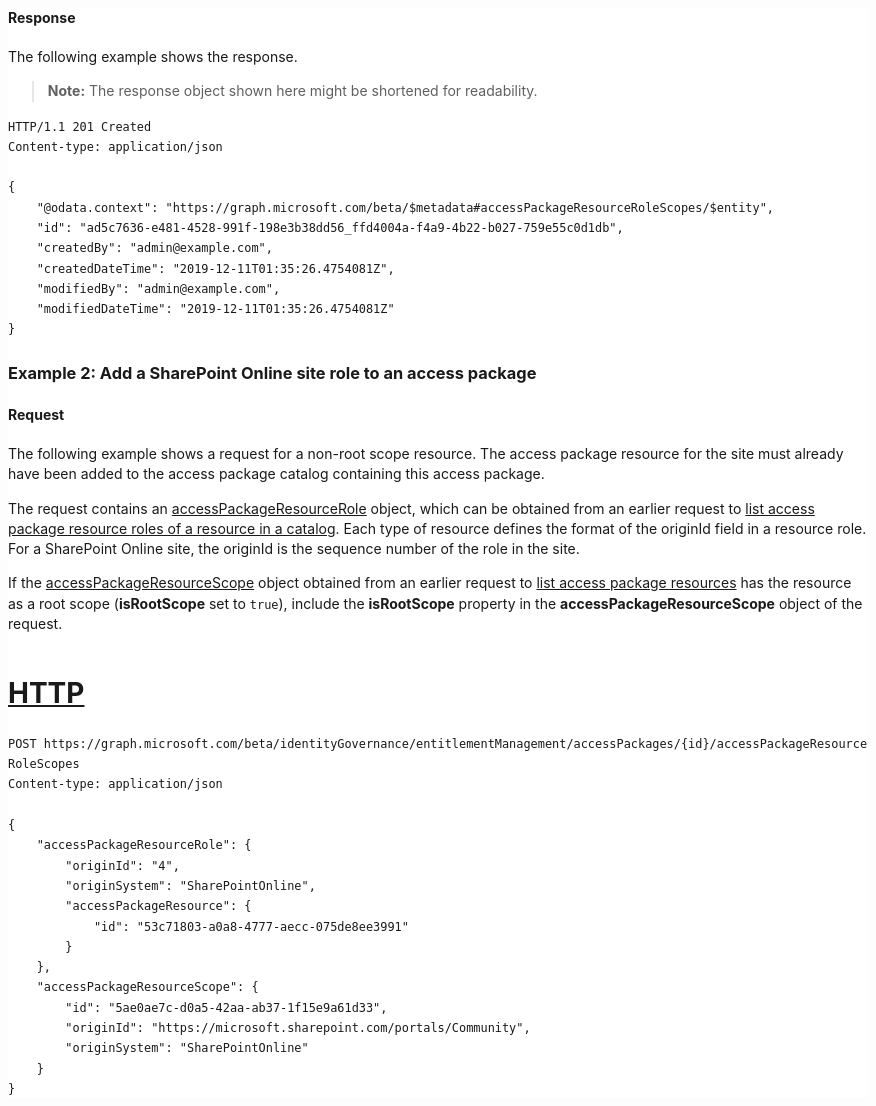 #### Response

The following example shows the response.

> **Note:** The response object shown here might be shortened for readability.



```http
HTTP/1.1 201 Created
Content-type: application/json

{
    "@odata.context": "https://graph.microsoft.com/beta/$metadata#accessPackageResourceRoleScopes/$entity",
    "id": "ad5c7636-e481-4528-991f-198e3b38dd56_ffd4004a-f4a9-4b22-b027-759e55c0d1db",
    "createdBy": "admin@example.com",
    "createdDateTime": "2019-12-11T01:35:26.4754081Z",
    "modifiedBy": "admin@example.com",
    "modifiedDateTime": "2019-12-11T01:35:26.4754081Z"
}
```

### Example 2: Add a SharePoint Online site role to an access package

#### Request

The following example shows a request for a non-root scope resource. The access package resource for the site must already have been added to the access package catalog containing this access package.

The request contains an [accessPackageResourceRole](../resources/accesspackageresourcerole.md) object, which can be obtained from an earlier request to [list access package resource roles of a resource in a catalog](accesspackagecatalog-list-accesspackageresourceroles.md). Each type of resource defines the format of the originId field in a resource role. For a SharePoint Online site, the originId is the sequence number of the role in the site.

If the [accessPackageResourceScope](../resources/accesspackageresourcescope.md) object obtained from an earlier request to [list access package resources](accesspackagecatalog-list-accesspackageresources.md) has the resource as a root scope (**isRootScope** set to `true`), include the **isRootScope** property in the **accessPackageResourceScope** object of the request.


# [HTTP](#tab/http)


```http
POST https://graph.microsoft.com/beta/identityGovernance/entitlementManagement/accessPackages/{id}/accessPackageResourceRoleScopes
Content-type: application/json

{
    "accessPackageResourceRole": {
        "originId": "4",
        "originSystem": "SharePointOnline",
        "accessPackageResource": {
            "id": "53c71803-a0a8-4777-aecc-075de8ee3991"
        }
    },
    "accessPackageResourceScope": {
        "id": "5ae0ae7c-d0a5-42aa-ab37-1f15e9a61d33",
        "originId": "https://microsoft.sharepoint.com/portals/Community",
        "originSystem": "SharePointOnline"
    }
}
```

